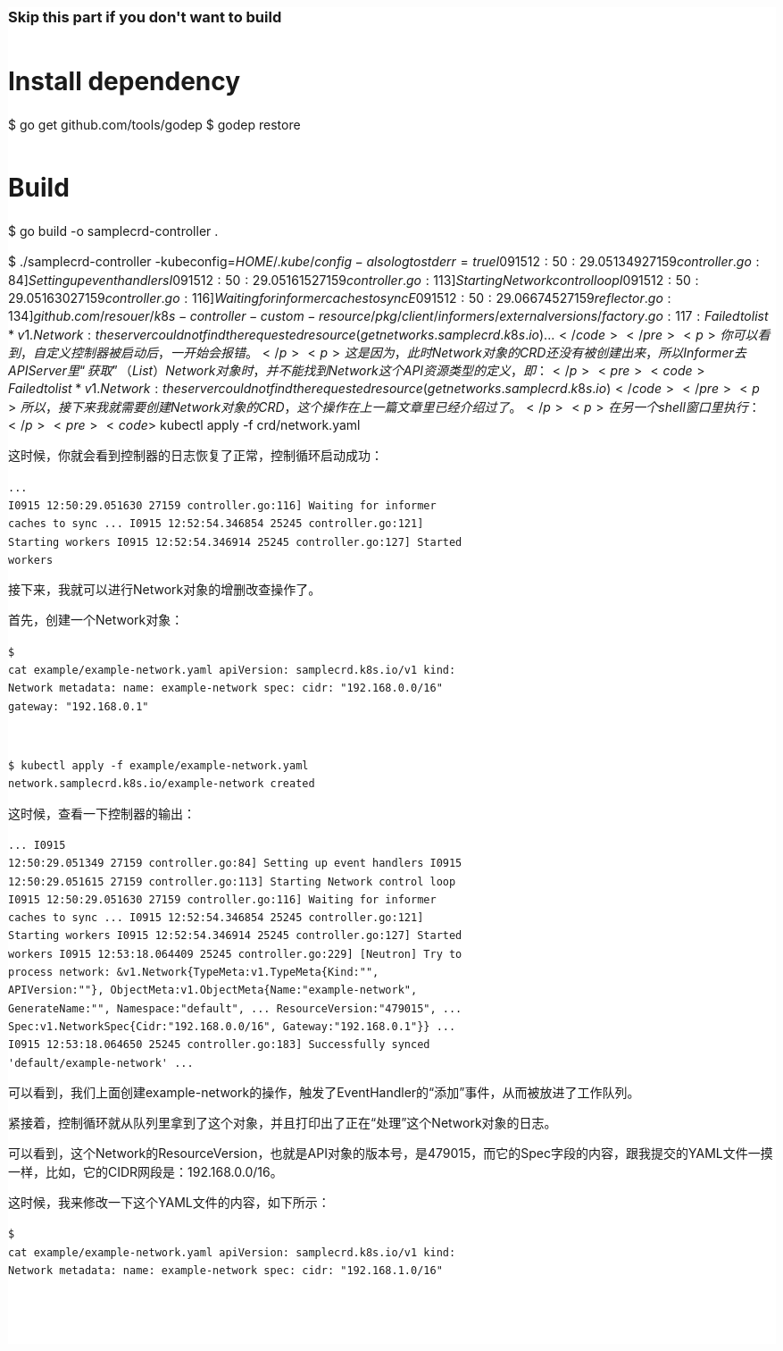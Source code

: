 ### Skip this part if you don't want to build
# Install dependency
$ go get github.com/tools/godep
$ godep restore
# Build
$ go build -o samplecrd-controller .

$ ./samplecrd-controller -kubeconfig=$HOME/.kube/config -alsologtostderr=true
I0915 12:50:29.051349   27159 controller.go:84] Setting up event handlers
I0915 12:50:29.051615   27159 controller.go:113] Starting Network control loop
I0915 12:50:29.051630   27159 controller.go:116] Waiting for informer caches to sync
E0915 12:50:29.066745   27159 reflector.go:134] github.com/resouer/k8s-controller-custom-resource/pkg/client/informers/externalversions/factory.go:117: Failed to list *v1.Network: the server could not find the requested resource (get networks.samplecrd.k8s.io)
...
</code></pre><p>你可以看到，自定义控制器被启动后，一开始会报错。</p><p>这是因为，此时Network对象的CRD还没有被创建出来，所以Informer去APIServer里“获取”（List）Network对象时，并不能找到Network这个API资源类型的定义，即：</p><pre><code>Failed to list *v1.Network: the server could not find the requested resource (get networks.samplecrd.k8s.io)
</code></pre><p>所以，接下来我就需要创建Network对象的CRD，这个操作在上一篇文章里已经介绍过了。</p><p>在另一个shell窗口里执行：</p><pre><code>$ kubectl apply -f crd/network.yaml
</code></pre><p>这时候，你就会看到控制器的日志恢复了正常，控制循环启动成功：</p><pre><code>...
I0915 12:50:29.051630   27159 controller.go:116] Waiting for informer caches to sync
...
I0915 12:52:54.346854   25245 controller.go:121] Starting workers
I0915 12:52:54.346914   25245 controller.go:127] Started workers
</code></pre><p>接下来，我就可以进行Network对象的增删改查操作了。</p><p>首先，创建一个Network对象：</p><pre><code>$ cat example/example-network.yaml 
apiVersion: samplecrd.k8s.io/v1
kind: Network
metadata:
  name: example-network
spec:
  cidr: &quot;192.168.0.0/16&quot;
  gateway: &quot;192.168.0.1&quot;
  
$ kubectl apply -f example/example-network.yaml 
network.samplecrd.k8s.io/example-network created
</code></pre><p>这时候，查看一下控制器的输出：</p><pre><code>...
I0915 12:50:29.051349   27159 controller.go:84] Setting up event handlers
I0915 12:50:29.051615   27159 controller.go:113] Starting Network control loop
I0915 12:50:29.051630   27159 controller.go:116] Waiting for informer caches to sync
...
I0915 12:52:54.346854   25245 controller.go:121] Starting workers
I0915 12:52:54.346914   25245 controller.go:127] Started workers
I0915 12:53:18.064409   25245 controller.go:229] [Neutron] Try to process network: &amp;v1.Network{TypeMeta:v1.TypeMeta{Kind:&quot;&quot;, APIVersion:&quot;&quot;}, ObjectMeta:v1.ObjectMeta{Name:&quot;example-network&quot;, GenerateName:&quot;&quot;, Namespace:&quot;default&quot;, ... ResourceVersion:&quot;479015&quot;, ... Spec:v1.NetworkSpec{Cidr:&quot;192.168.0.0/16&quot;, Gateway:&quot;192.168.0.1&quot;}} ...
I0915 12:53:18.064650   25245 controller.go:183] Successfully synced 'default/example-network'
...
</code></pre><p>可以看到，我们上面创建example-network的操作，触发了EventHandler的“添加”事件，从而被放进了工作队列。</p><p>紧接着，控制循环就从队列里拿到了这个对象，并且打印出了正在“处理”这个Network对象的日志。</p><p>可以看到，这个Network的ResourceVersion，也就是API对象的版本号，是479015，而它的Spec字段的内容，跟我提交的YAML文件一摸一样，比如，它的CIDR网段是：192.168.0.0/16。</p><p>这时候，我来修改一下这个YAML文件的内容，如下所示：</p><pre><code>$ cat example/example-network.yaml 
apiVersion: samplecrd.k8s.io/v1
kind: Network
metadata:
  name: example-network
spec:
  cidr: &quot;192.168.1.0/16&quot;